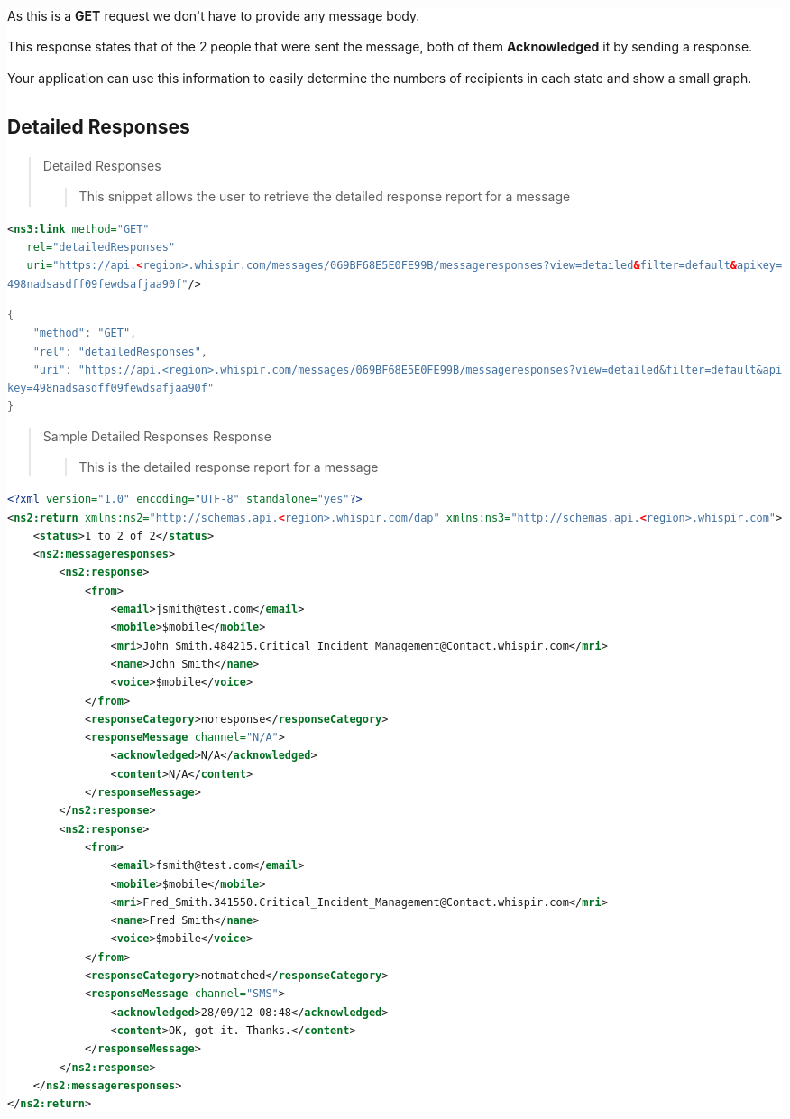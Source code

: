 As this is a **GET** request we don't have to provide any message body.

This response states that of the 2 people that were sent the message, both of them **Acknowledged** it by sending a response.  

Your application can use this information to easily determine the numbers of recipients in each state and show a small graph.

## Detailed Responses

> Detailed Responses
> > This snippet allows the user to retrieve the detailed response report for a message

```xml
<ns3:link method="GET" 
   rel="detailedResponses" 
   uri="https://api.<region>.whispir.com/messages/069BF68E5E0FE99B/messageresponses?view=detailed&filter=default&apikey=498nadsasdff09fewdsafjaa90f"/>
```
```go
{
    "method": "GET",
    "rel": "detailedResponses",
    "uri": "https://api.<region>.whispir.com/messages/069BF68E5E0FE99B/messageresponses?view=detailed&filter=default&apikey=498nadsasdff09fewdsafjaa90f"
}
```

> Sample Detailed Responses Response
> > This is the detailed response report for a message

```xml
<?xml version="1.0" encoding="UTF-8" standalone="yes"?>
<ns2:return xmlns:ns2="http://schemas.api.<region>.whispir.com/dap" xmlns:ns3="http://schemas.api.<region>.whispir.com">
    <status>1 to 2 of 2</status>
    <ns2:messageresponses>
        <ns2:response>
            <from>
                <email>jsmith@test.com</email>                
                <mobile>$mobile</mobile> 
                <mri>John_Smith.484215.Critical_Incident_Management@Contact.whispir.com</mri>
                <name>John Smith</name>
                <voice>$mobile</voice> 
            </from>
            <responseCategory>noresponse</responseCategory>
            <responseMessage channel="N/A">
                <acknowledged>N/A</acknowledged>
                <content>N/A</content>
            </responseMessage>
        </ns2:response>
        <ns2:response>
            <from>
                <email>fsmith@test.com</email>
                <mobile>$mobile</mobile>  
                <mri>Fred_Smith.341550.Critical_Incident_Management@Contact.whispir.com</mri>
                <name>Fred Smith</name>
                <voice>$mobile</voice> 
            </from>
            <responseCategory>notmatched</responseCategory>
            <responseMessage channel="SMS">
                <acknowledged>28/09/12 08:48</acknowledged>
                <content>OK, got it. Thanks.</content>
            </responseMessage>
        </ns2:response>
    </ns2:messageresponses>
</ns2:return>
```